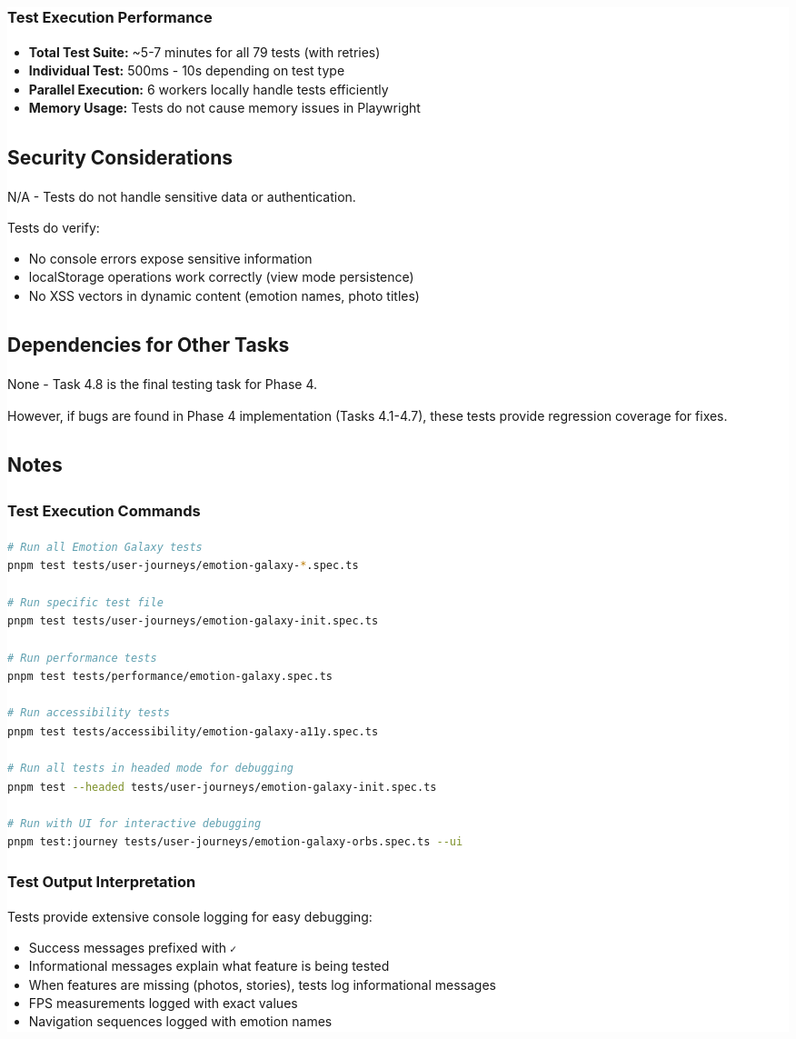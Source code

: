 ### Test Execution Performance
- **Total Test Suite:** ~5-7 minutes for all 79 tests (with retries)
- **Individual Test:** 500ms - 10s depending on test type
- **Parallel Execution:** 6 workers locally handle tests efficiently
- **Memory Usage:** Tests do not cause memory issues in Playwright

## Security Considerations
N/A - Tests do not handle sensitive data or authentication.

Tests do verify:
- No console errors expose sensitive information
- localStorage operations work correctly (view mode persistence)
- No XSS vectors in dynamic content (emotion names, photo titles)

## Dependencies for Other Tasks
None - Task 4.8 is the final testing task for Phase 4.

However, if bugs are found in Phase 4 implementation (Tasks 4.1-4.7), these tests provide regression coverage for fixes.

## Notes

### Test Execution Commands
```bash
# Run all Emotion Galaxy tests
pnpm test tests/user-journeys/emotion-galaxy-*.spec.ts

# Run specific test file
pnpm test tests/user-journeys/emotion-galaxy-init.spec.ts

# Run performance tests
pnpm test tests/performance/emotion-galaxy.spec.ts

# Run accessibility tests
pnpm test tests/accessibility/emotion-galaxy-a11y.spec.ts

# Run all tests in headed mode for debugging
pnpm test --headed tests/user-journeys/emotion-galaxy-init.spec.ts

# Run with UI for interactive debugging
pnpm test:journey tests/user-journeys/emotion-galaxy-orbs.spec.ts --ui
```

### Test Output Interpretation
Tests provide extensive console logging for easy debugging:
- Success messages prefixed with `✓`
- Informational messages explain what feature is being tested
- When features are missing (photos, stories), tests log informational messages
- FPS measurements logged with exact values
- Navigation sequences logged with emotion names
